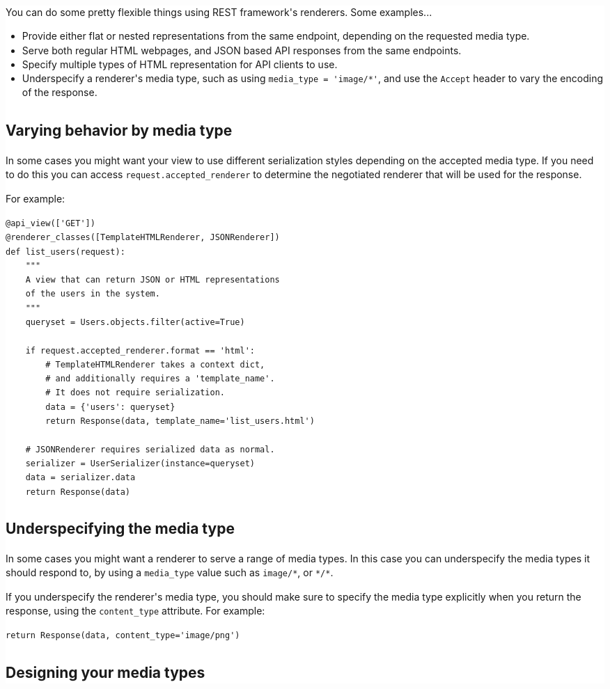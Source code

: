 You can do some pretty flexible things using REST framework's renderers. Some examples...

- Provide either flat or nested representations from the same endpoint, depending on the requested media type.
- Serve both regular HTML webpages, and JSON based API responses from the same endpoints.
- Specify multiple types of HTML representation for API clients to use.
- Underspecify a renderer's media type, such as using `media_type = 'image/*'`, and use the `Accept` header to vary the encoding of the response.

## Varying behavior by media type

In some cases you might want your view to use different serialization styles depending on the accepted media type. If you need to do this you can access `request.accepted_renderer` to determine the negotiated renderer that will be used for the response.

For example:

```
@api_view(['GET'])
@renderer_classes([TemplateHTMLRenderer, JSONRenderer])
def list_users(request):
    """
    A view that can return JSON or HTML representations
    of the users in the system.
    """
    queryset = Users.objects.filter(active=True)

    if request.accepted_renderer.format == 'html':
        # TemplateHTMLRenderer takes a context dict,
        # and additionally requires a 'template_name'.
        # It does not require serialization.
        data = {'users': queryset}
        return Response(data, template_name='list_users.html')

    # JSONRenderer requires serialized data as normal.
    serializer = UserSerializer(instance=queryset)
    data = serializer.data
    return Response(data)
```

## Underspecifying the media type

In some cases you might want a renderer to serve a range of media types. In this case you can underspecify the media types it should respond to, by using a `media_type` value such as `image/*`, or `*/*`.

If you underspecify the renderer's media type, you should make sure to specify the media type explicitly when you return the response, using the `content_type` attribute. For example:

```
return Response(data, content_type='image/png')
```

## Designing your media types


[amertz08]: https://github.com/Amertz08
[application/vnd.collection+json]: http://www.amundsen.com/media-types/collection/
[application/vnd.github+json]: https://developer.github.com/v3/media/
[browser-accept-headers]: http://www.gethifi.com/blog/browser-rest-http-accept-headers
[cite]: https://docs.djangoproject.com/en/stable/ref/template-response/#the-rendering-process
[conneg]: content-negotiation.md
[cors]: https://www.w3.org/TR/cors/
[cors-docs]: https://www.django-rest-framework.org/topics/ajax-csrf-cors/
[django rest pandas]: https://github.com/wq/django-rest-pandas
[django-error-views]: https://docs.djangoproject.com/en/stable/topics/http/views/#customizing-error-views
[djangorestframework-camel-case]: https://github.com/vbabiy/djangorestframework-camel-case
[djangorestframework-csv]: https://github.com/mjumbewu/django-rest-framework-csv
[djangorestframework-msgpack]: https://github.com/juanriaza/django-rest-framework-msgpack
[drf-excel]: https://github.com/wharton/drf-excel
[drf-ujson-renderer]: https://github.com/gizmag/drf-ujson-renderer
[drf_ujson2]: https://github.com/Amertz08/drf_ujson2
[flipperpa]: https://github.com/flipperpa
[hateoas]: http://timelessrepo.com/haters-gonna-hateoas
[html-and-forms]: ../topics/html-and-forms.md
[jsonp-security]: https://stackoverflow.com/questions/613962/is-jsonp-safe-to-use
[juanriaza]: https://github.com/juanriaza
[messagepack]: https://msgpack.org/
[mjumbewu]: https://github.com/mjumbewu
[mypebble]: https://github.com/mypebble
[other formats]: https://github.com/wq/django-rest-pandas#supported-formats
[pandas]: https://pandas.pydata.org/
[quote]: https://roy.gbiv.com/untangled/2008/rest-apis-must-be-hypertext-driven
[rest framework latex]: https://github.com/mypebble/rest-framework-latex
[rest-framework-jsonp]: https://jpadilla.github.io/django-rest-framework-jsonp/
[rest-framework-xml]: https://jpadilla.github.io/django-rest-framework-xml/
[rest-framework-yaml]: https://jpadilla.github.io/django-rest-framework-yaml/
[sheppard]: https://github.com/sheppard
[testing]: testing.md
[ultrajson]: https://github.com/esnme/ultrajson
[vbabiy]: https://github.com/vbabiy
[wharton]: https://github.com/wharton
[wq]: https://github.com/wq
[yaml]: http://www.yaml.org/